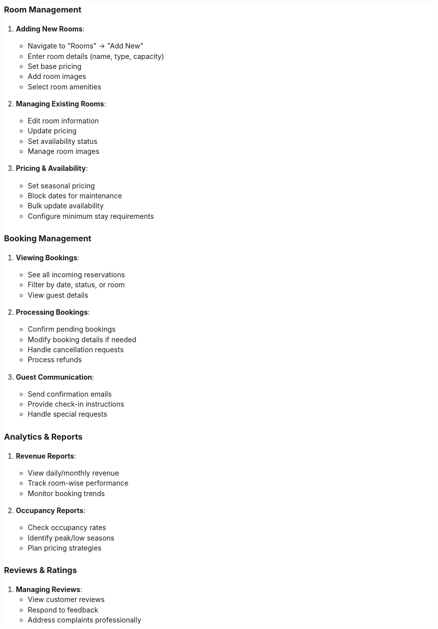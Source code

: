 ### Room Management
1. **Adding New Rooms**:
   - Navigate to "Rooms" → "Add New"
   - Enter room details (name, type, capacity)
   - Set base pricing
   - Add room images
   - Select room amenities

2. **Managing Existing Rooms**:
   - Edit room information
   - Update pricing
   - Set availability status
   - Manage room images

3. **Pricing & Availability**:
   - Set seasonal pricing
   - Block dates for maintenance
   - Bulk update availability
   - Configure minimum stay requirements

### Booking Management
1. **Viewing Bookings**:
   - See all incoming reservations
   - Filter by date, status, or room
   - View guest details

2. **Processing Bookings**:
   - Confirm pending bookings
   - Modify booking details if needed
   - Handle cancellation requests
   - Process refunds

3. **Guest Communication**:
   - Send confirmation emails
   - Provide check-in instructions
   - Handle special requests

### Analytics & Reports
1. **Revenue Reports**:
   - View daily/monthly revenue
   - Track room-wise performance
   - Monitor booking trends

2. **Occupancy Reports**:
   - Check occupancy rates
   - Identify peak/low seasons
   - Plan pricing strategies

### Reviews & Ratings
1. **Managing Reviews**:
   - View customer reviews
   - Respond to feedback
   - Address complaints professionally
